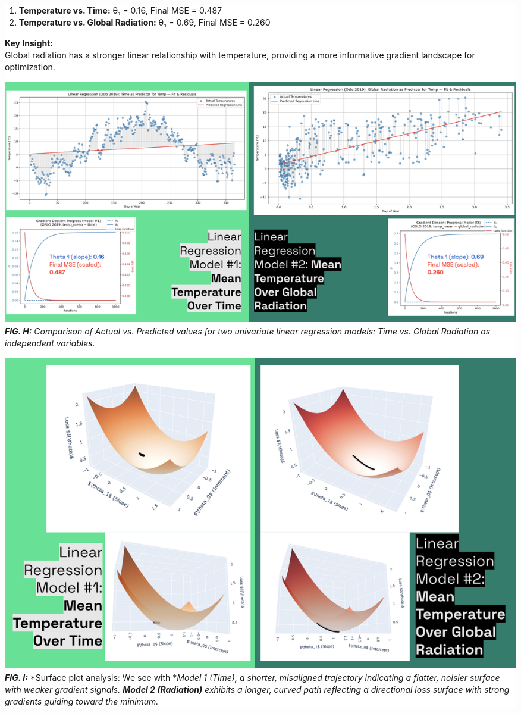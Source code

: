 1. **Temperature vs. Time:** θ₁ = 0.16, Final MSE = 0.487  
2. **Temperature vs. Global Radiation:** θ₁ = 0.69, Final MSE = 0.260

**Key Insight:**  
Global radiation has a stronger linear relationship with temperature, providing a more informative gradient landscape for optimization.

![ClimateWins - Linear Regression Comparison](assets/img/cw1_lingreg_MAE_compare.png)  
***FIG. H:***  *Comparison of Actual vs. Predicted values for two univariate linear regression models: Time vs. Global Radiation as independent variables.*

![ClimateWins - Linear Regression Surface Plot Comparison](assets/img/cw1_linreg_surfaceplot_compare.png)  
***FIG. I:***  *Surface plot analysis: We see with **Model 1 (Time), a shorter, misaligned trajectory indicating a flatter, noisier surface with weaker gradient signals. **Model 2 (Radiation)** exhibits a longer, curved path reflecting a directional loss surface with strong gradients guiding toward the minimum.*
